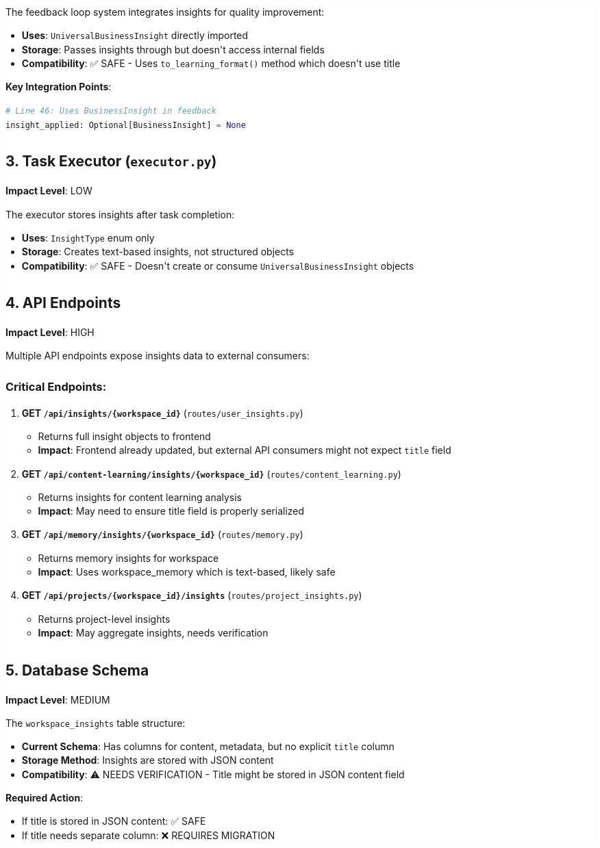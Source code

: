 The feedback loop system integrates insights for quality improvement:
- **Uses**: `UniversalBusinessInsight` directly imported
- **Storage**: Passes insights through but doesn't access internal fields
- **Compatibility**: ✅ SAFE - Uses `to_learning_format()` method which doesn't use title

**Key Integration Points**:
```python
# Line 46: Uses BusinessInsight in feedback
insight_applied: Optional[BusinessInsight] = None
```

## 3. Task Executor (`executor.py`)

**Impact Level**: LOW

The executor stores insights after task completion:
- **Uses**: `InsightType` enum only
- **Storage**: Creates text-based insights, not structured objects
- **Compatibility**: ✅ SAFE - Doesn't create or consume `UniversalBusinessInsight` objects

## 4. API Endpoints

**Impact Level**: HIGH

Multiple API endpoints expose insights data to external consumers:

### Critical Endpoints:
1. **GET `/api/insights/{workspace_id}`** (`routes/user_insights.py`)
   - Returns full insight objects to frontend
   - **Impact**: Frontend already updated, but external API consumers might not expect `title` field

2. **GET `/api/content-learning/insights/{workspace_id}`** (`routes/content_learning.py`)
   - Returns insights for content learning analysis
   - **Impact**: May need to ensure title field is properly serialized

3. **GET `/api/memory/insights/{workspace_id}`** (`routes/memory.py`)
   - Returns memory insights for workspace
   - **Impact**: Uses workspace_memory which is text-based, likely safe

4. **GET `/api/projects/{workspace_id}/insights`** (`routes/project_insights.py`)
   - Returns project-level insights
   - **Impact**: May aggregate insights, needs verification

## 5. Database Schema

**Impact Level**: MEDIUM

The `workspace_insights` table structure:
- **Current Schema**: Has columns for content, metadata, but no explicit `title` column
- **Storage Method**: Insights are stored with JSON content
- **Compatibility**: ⚠️ NEEDS VERIFICATION - Title might be stored in JSON content field

**Required Action**: 
- If title is stored in JSON content: ✅ SAFE
- If title needs separate column: ❌ REQUIRES MIGRATION
